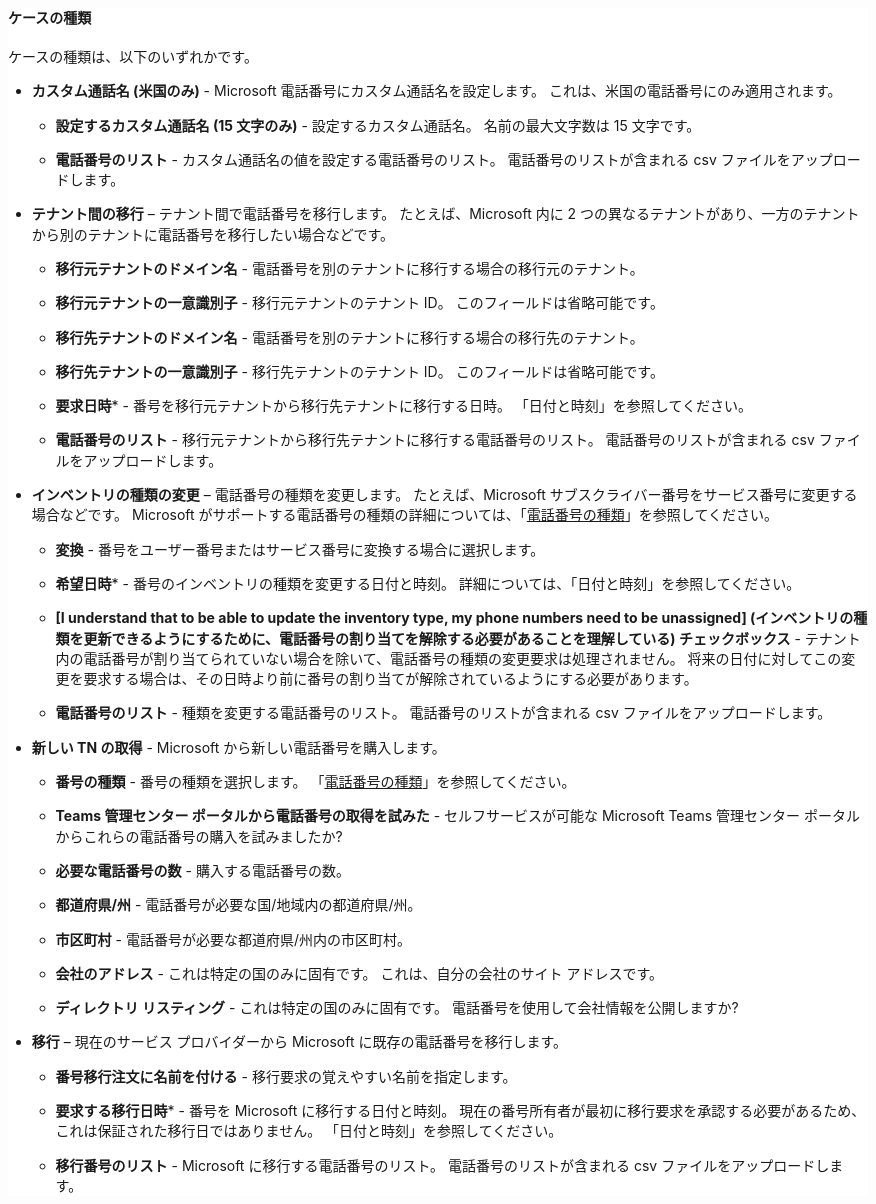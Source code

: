 #### <a name="case-type"></a>ケースの種類

ケースの種類は、以下のいずれかです。

- **カスタム通話名 (米国のみ)** - Microsoft 電話番号にカスタム通話名を設定します。 これは、米国の電話番号にのみ適用されます。 

  - **設定するカスタム通話名 (15 文字のみ)** - 設定するカスタム通話名。 名前の最大文字数は 15 文字です。  

  - **電話番号のリスト** - カスタム通話名の値を設定する電話番号のリスト。 電話番号のリストが含まれる csv ファイルをアップロードします。  

- **テナント間の移行** – テナント間で電話番号を移行します。 たとえば、Microsoft 内に 2 つの異なるテナントがあり、一方のテナントから別のテナントに電話番号を移行したい場合などです。  

  - **移行元テナントのドメイン名** - 電話番号を別のテナントに移行する場合の移行元のテナント。  

  - **移行元テナントの一意識別子** - 移行元テナントのテナント ID。 このフィールドは省略可能です。  

  - **移行先テナントのドメイン名** - 電話番号を別のテナントに移行する場合の移行先のテナント。  

  - **移行先テナントの一意識別子** - 移行先テナントのテナント ID。 このフィールドは省略可能です。  

  - **要求日時*** - 番号を移行元テナントから移行先テナントに移行する日時。 「日付と時刻」を参照してください。

  - **電話番号のリスト** - 移行元テナントから移行先テナントに移行する電話番号のリスト。 電話番号のリストが含まれる csv ファイルをアップロードします。 

- **インベントリの種類の変更** – 電話番号の種類を変更します。 たとえば、Microsoft サブスクライバー番号をサービス番号に変更する場合などです。 Microsoft がサポートする電話番号の種類の詳細については、「[電話番号の種類](../different-kinds-of-phone-numbers-used-for-calling-plans.md)」を参照してください。

  - **変換** - 番号をユーザー番号またはサービス番号に変換する場合に選択します。 

  - **希望日時*** - 番号のインベントリの種類を変更する日付と時刻。 詳細については、「日付と時刻」を参照してください。

  - **[I understand that to be able to update the inventory type, my phone numbers need to be unassigned] \(インベントリの種類を更新できるようにするために、電話番号の割り当てを解除する必要があることを理解している\) チェックボックス** - テナント内の電話番号が割り当てられていない場合を除いて、電話番号の種類の変更要求は処理されません。 将来の日付に対してこの変更を要求する場合は、その日時より前に番号の割り当てが解除されているようにする必要があります。 

  - **電話番号のリスト** - 種類を変更する電話番号のリスト。 電話番号のリストが含まれる csv ファイルをアップロードします。 

- **新しい TN の取得** - Microsoft から新しい電話番号を購入します。  

  - **番号の種類** - 番号の種類を選択します。 「[電話番号の種類](../different-kinds-of-phone-numbers-used-for-calling-plans.md)」を参照してください。

  - **Teams 管理センター ポータルから電話番号の取得を試みた** - セルフサービスが可能な Microsoft Teams 管理センター ポータルからこれらの電話番号の購入を試みましたか?  

  - **必要な電話番号の数** - 購入する電話番号の数。  

  - **都道府県/州** - 電話番号が必要な国/地域内の都道府県/州。  

  - **市区町村** - 電話番号が必要な都道府県/州内の市区町村。  

  - **会社のアドレス** - これは特定の国のみに固有です。 これは、自分の会社のサイト アドレスです。  

  - **ディレクトリ リスティング** - これは特定の国のみに固有です。 電話番号を使用して会社情報を公開しますか?  

- **移行** – 現在のサービス プロバイダーから Microsoft に既存の電話番号を移行します。  

  - **番号移行注文に名前を付ける** - 移行要求の覚えやすい名前を指定します。 

  -  **要求する移行日時*** - 番号を Microsoft に移行する日付と時刻。 現在の番号所有者が最初に移行要求を承認する必要があるため、これは保証された移行日ではありません。 「日付と時刻」を参照してください。 

  - **移行番号のリスト** - Microsoft に移行する電話番号のリスト。 電話番号のリストが含まれる csv ファイルをアップロードします。 
